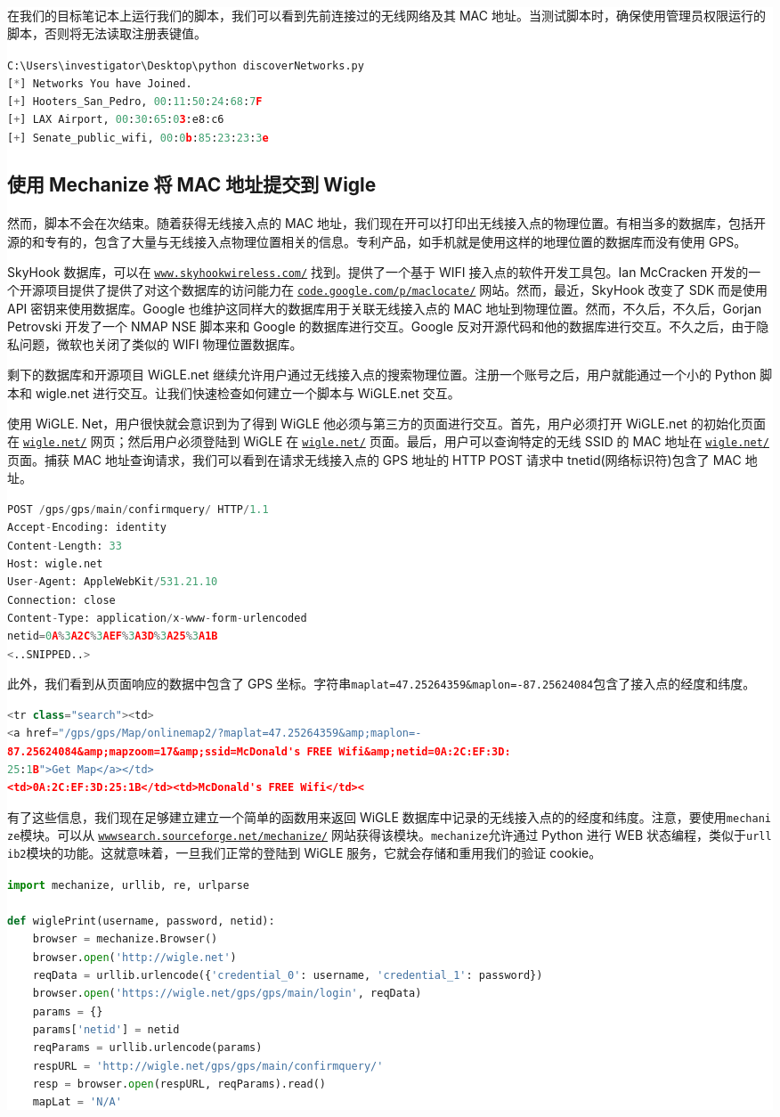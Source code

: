 在我们的目标笔记本上运行我们的脚本，我们可以看到先前连接过的无线网络及其 MAC 地址。当测试脚本时，确保使用管理员权限运行的脚本，否则将无法读取注册表键值。

```py
C:\Users\investigator\Desktop\python discoverNetworks.py
[*] Networks You have Joined.
[+] Hooters_San_Pedro, 00:11:50:24:68:7F
[+] LAX Airport, 00:30:65:03:e8:c6
[+] Senate_public_wifi, 00:0b:85:23:23:3e 
```

## 使用 Mechanize 将 MAC 地址提交到 Wigle

然而，脚本不会在次结束。随着获得无线接入点的 MAC 地址，我们现在开可以打印出无线接入点的物理位置。有相当多的数据库，包括开源的和专有的，包含了大量与无线接入点物理位置相关的信息。专利产品，如手机就是使用这样的地理位置的数据库而没有使用 GPS。

SkyHook 数据库，可以在 [`www.skyhookwireless.com/`](http://www.skyhookwireless.com/) 找到。提供了一个基于 WIFI 接入点的软件开发工具包。Ian McCracken 开发的一个开源项目提供了提供了对这个数据库的访问能力在 [`code.google.com/p/maclocate/`](http://code.google.com/p/maclocate/) 网站。然而，最近，SkyHook 改变了 SDK 而是使用 API 密钥来使用数据库。Google 也维护这同样大的数据库用于关联无线接入点的 MAC 地址到物理位置。然而，不久后，不久后，Gorjan Petrovski 开发了一个 NMAP NSE 脚本来和 Google 的数据库进行交互。Google 反对开源代码和他的数据库进行交互。不久之后，由于隐私问题，微软也关闭了类似的 WIFI 物理位置数据库。

剩下的数据库和开源项目 WiGLE.net 继续允许用户通过无线接入点的搜索物理位置。注册一个账号之后，用户就能通过一个小的 Python 脚本和 wigle.net 进行交互。让我们快速检查如何建立一个脚本与 WiGLE.net 交互。

使用 WiGLE. Net，用户很快就会意识到为了得到 WiGLE 他必须与第三方的页面进行交互。首先，用户必须打开 WiGLE.net 的初始化页面在 [`wigle.net/`](https://wigle.net/) 网页；然后用户必须登陆到 WiGLE 在 [`wigle.net/`](https://wigle.net/) 页面。最后，用户可以查询特定的无线 SSID 的 MAC 地址在 [`wigle.net/`](https://wigle.net/) 页面。捕获 MAC 地址查询请求，我们可以看到在请求无线接入点的 GPS 地址的 HTTP POST 请求中 tnetid(网络标识符)包含了 MAC 地址。

```py
POST /gps/gps/main/confirmquery/ HTTP/1.1
Accept-Encoding: identity
Content-Length: 33
Host: wigle.net
User-Agent: AppleWebKit/531.21.10
Connection: close
Content-Type: application/x-www-form-urlencoded
netid=0A%3A2C%3AEF%3A3D%3A25%3A1B
<..SNIPPED..> 
```

此外，我们看到从页面响应的数据中包含了 GPS 坐标。字符串`maplat=47.25264359&maplon=-87.25624084`包含了接入点的经度和纬度。

```py
<tr class="search"><td>
<a href="/gps/gps/Map/onlinemap2/?maplat=47.25264359&amp;maplon=-
87.25624084&amp;mapzoom=17&amp;ssid=McDonald's FREE Wifi&amp;netid=0A:2C:EF:3D:
25:1B">Get Map</a></td>
<td>0A:2C:EF:3D:25:1B</td><td>McDonald's FREE Wifi</td>< 
```

有了这些信息，我们现在足够建立建立一个简单的函数用来返回 WiGLE 数据库中记录的无线接入点的的经度和纬度。注意，要使用`mechanize`模块。可以从 [`wwwsearch.sourceforge.net/mechanize/`](http://wwwsearch.sourceforge.net/mechanize/) 网站获得该模块。`mechanize`允许通过 Python 进行 WEB 状态编程，类似于`urllib2`模块的功能。这就意味着，一旦我们正常的登陆到 WiGLE 服务，它就会存储和重用我们的验证 cookie。

```py
import mechanize, urllib, re, urlparse

def wiglePrint(username, password, netid):
    browser = mechanize.Browser()
    browser.open('http://wigle.net')
    reqData = urllib.urlencode({'credential_0': username, 'credential_1': password})
    browser.open('https://wigle.net/gps/gps/main/login', reqData)
    params = {}
    params['netid'] = netid
    reqParams = urllib.urlencode(params)
    respURL = 'http://wigle.net/gps/gps/main/confirmquery/'
    resp = browser.open(respURL, reqParams).read()
    mapLat = 'N/A'
```